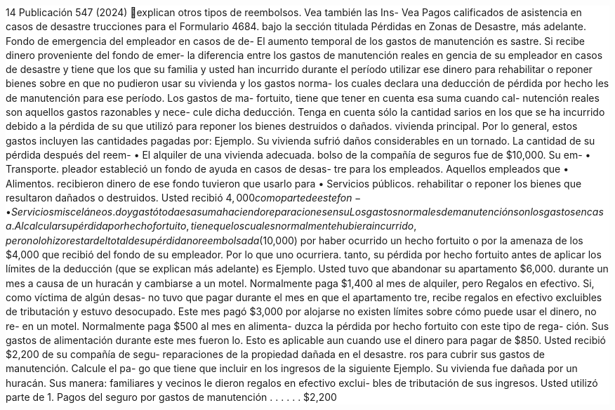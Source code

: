 14                                                                                              Publicación 547 (2024)
explican otros tipos de reembolsos. Vea también las Ins-       Vea Pagos calificados de asistencia en casos de desastre
trucciones para el Formulario 4684.                            bajo la sección titulada Pérdidas en Zonas de Desastre,
                                                               más adelante.
Fondo de emergencia del empleador en casos de de-                 El aumento temporal de los gastos de manutención es
sastre. Si recibe dinero proveniente del fondo de emer-        la diferencia entre los gastos de manutención reales en
gencia de su empleador en casos de desastre y tiene que        los que su familia y usted han incurrido durante el período
utilizar ese dinero para rehabilitar o reponer bienes sobre    en que no pudieron usar su vivienda y los gastos norma-
los cuales declara una deducción de pérdida por hecho          les de manutención para ese período. Los gastos de ma-
fortuito, tiene que tener en cuenta esa suma cuando cal-       nutención reales son aquellos gastos razonables y nece-
cule dicha deducción. Tenga en cuenta sólo la cantidad         sarios en los que se ha incurrido debido a la pérdida de su
que utilizó para reponer los bienes destruidos o dañados.      vivienda principal. Por lo general, estos gastos incluyen
                                                               las cantidades pagadas por:
   Ejemplo. Su vivienda sufrió daños considerables en
un tornado. La cantidad de su pérdida después del reem-         • El alquiler de una vivienda adecuada.
bolso de la compañía de seguros fue de $10,000. Su em-          • Transporte.
pleador estableció un fondo de ayuda en casos de desas-
tre para los empleados. Aquellos empleados que                  • Alimentos.
recibieron dinero de ese fondo tuvieron que usarlo para         • Servicios públicos.
rehabilitar o reponer los bienes que resultaron dañados o
destruidos. Usted recibió $4,000 como parte de este fon-        • Servicios misceláneos.
do y gastó toda esa suma haciendo reparaciones en su           Los gastos normales de manutención son los gastos en
casa. Al calcular su pérdida por hecho fortuito, tiene que     los cuales normalmente hubiera incurrido, pero no lo hizo
restar del total de su pérdida no reembolsada ($10,000)        por haber ocurrido un hecho fortuito o por la amenaza de
los $4,000 que recibió del fondo de su empleador. Por lo       que uno ocurriera.
tanto, su pérdida por hecho fortuito antes de aplicar los
límites de la deducción (que se explican más adelante) es         Ejemplo. Usted tuvo que abandonar su apartamento
$6,000.                                                        durante un mes a causa de un huracán y cambiarse a un
                                                               motel. Normalmente paga $1,400 al mes de alquiler, pero
Regalos en efectivo. Si, como víctima de algún desas-          no tuvo que pagar durante el mes en que el apartamento
tre, recibe regalos en efectivo excluibles de tributación y    estuvo desocupado. Este mes pagó $3,000 por alojarse
no existen límites sobre cómo puede usar el dinero, no re-     en un motel. Normalmente paga $500 al mes en alimenta-
duzca la pérdida por hecho fortuito con este tipo de rega-     ción. Sus gastos de alimentación durante este mes fueron
lo. Esto es aplicable aun cuando use el dinero para pagar      de $850. Usted recibió $2,200 de su compañía de segu-
reparaciones de la propiedad dañada en el desastre.            ros para cubrir sus gastos de manutención. Calcule el pa-
                                                               go que tiene que incluir en los ingresos de la siguiente
   Ejemplo. Su vivienda fue dañada por un huracán. Sus         manera:
familiares y vecinos le dieron regalos en efectivo exclui-
bles de tributación de sus ingresos. Usted utilizó parte de    1. Pagos del seguro por gastos de manutención . . . . . .             $2,200
